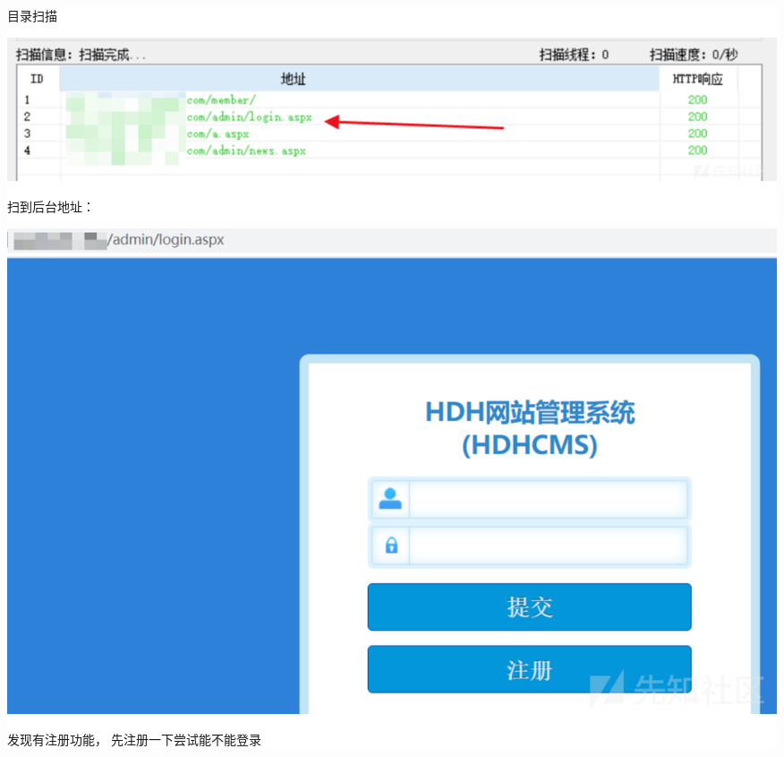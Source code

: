 目录扫描

[![](assets/1705301733-22492eec15f76a63eb99ce6ae4317928.png)](https://xzfile.aliyuncs.com/media/upload/picture/20240112135802-8ba0175c-b10f-1.png)

扫到后台地址：

[![](assets/1705301733-fc8b27d87aad663be8881980b9b37038.png)](https://xzfile.aliyuncs.com/media/upload/picture/20240112135833-9e73cd10-b10f-1.png)

发现有注册功能， 先注册一下尝试能不能登录
